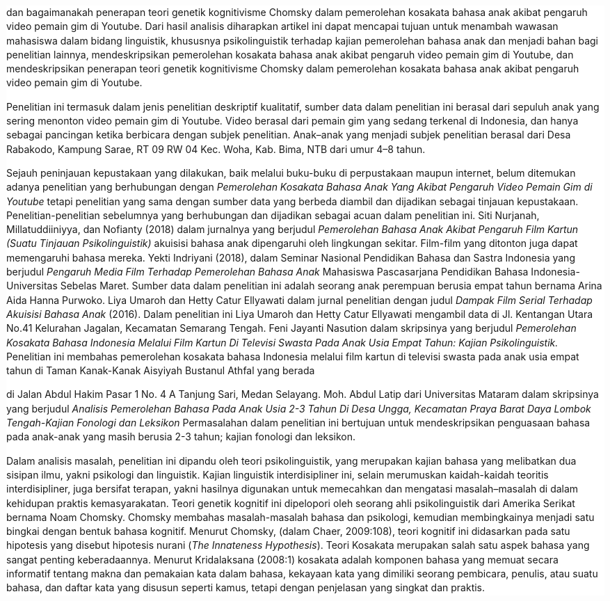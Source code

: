 <p><span class="font2">dan bagaimanakah penerapan teori genetik kognitivisme Chomsky dalam pemerolehan kosakata bahasa anak akibat pengaruh video pemain gim di Youtube. Dari hasil analisis diharapkan artikel ini dapat mencapai tujuan untuk menambah wawasan mahasiswa dalam bidang linguistik, khususnya psikolinguistik terhadap kajian pemerolehan bahasa anak dan menjadi bahan bagi penelitian lainnya, mendeskripsikan pemerolehan kosakata bahasa anak akibat pengaruh video pemain gim di Youtube, dan mendeskripsikan penerapan teori genetik kognitivisme Chomsky dalam pemerolehan kosakata bahasa anak akibat pengaruh video pemain gim di Youtube.</span></p>
<p><span class="font2">Penelitian ini termasuk dalam jenis penelitian deskriptif kualitatif, sumber data dalam penelitian ini berasal dari sepuluh anak yang sering menonton video pemain gim di Youtube</span><span class="font2" style="font-style:italic;">.</span><span class="font2"> Video berasal dari pemain gim yang sedang terkenal di Indonesia, dan hanya sebagai pancingan ketika berbicara dengan subjek penelitian. Anak–anak yang menjadi subjek penelitian berasal dari Desa Rabakodo, Kampung Sarae, RT 09 RW 04 Kec. Woha, Kab. Bima, NTB dari umur 4–8 tahun.</span></p>
<p><span class="font2">Sejauh peninjauan kepustakaan yang dilakukan, baik melalui buku-buku di perpustakaan maupun internet, belum ditemukan adanya penelitian yang berhubungan dengan </span><span class="font2" style="font-style:italic;">Pemerolehan Kosakata Bahasa Anak Yang Akibat Pengaruh Video Pemain Gim di Youtube</span><span class="font2"> tetapi penelitian yang sama dengan sumber data yang berbeda diambil dan dijadikan sebagai tinjauan kepustakaan. Penelitian-penelitian sebelumnya yang berhubungan dan dijadikan sebagai acuan dalam penelitian ini. Siti Nurjanah, Millatuddiiniyya, dan Nofianty (2018) dalam jurnalnya yang berjudul </span><span class="font2" style="font-style:italic;">Pemerolehan Bahasa Anak Akibat Pengaruh Film Kartun (Suatu Tinjauan Psikolinguistik) </span><span class="font2">akuisisi bahasa anak dipengaruhi oleh lingkungan sekitar. Film-film yang ditonton juga dapat memengaruhi bahasa mereka. Yekti Indriyani (2018), dalam Seminar Nasional Pendidikan Bahasa dan Sastra Indonesia yang berjudul </span><span class="font2" style="font-style:italic;">Pengaruh Media Film Terhadap Pemerolehan Bahasa Anak</span><span class="font2"> Mahasiswa Pascasarjana Pendidikan Bahasa Indonesia-Universitas Sebelas Maret. Sumber data dalam penelitian ini adalah seorang anak perempuan berusia empat tahun bernama Arina Aida Hanna Purwoko. Liya Umaroh dan Hetty Catur Ellyawati dalam jurnal penelitian dengan judul </span><span class="font2" style="font-style:italic;">Dampak Film Serial Terhadap Akuisisi Bahasa Anak</span><span class="font2"> (2016). Dalam penelitian ini Liya Umaroh dan Hetty Catur Ellyawati mengambil data di Jl. Kentangan Utara No.41 Kelurahan Jagalan, Kecamatan Semarang Tengah. Feni Jayanti Nasution dalam skripsinya yang berjudul </span><span class="font2" style="font-style:italic;">Pemerolehan Kosakata Bahasa Indonesia Melalui Film Kartun Di Televisi Swasta Pada Anak Usia Empat Tahun: Kajian Psikolinguistik.</span><span class="font2"> Penelitian ini membahas pemerolehan kosakata bahasa Indonesia melalui film kartun di televisi swasta pada anak usia empat tahun di Taman Kanak-Kanak Aisyiyah Bustanul Athfal yang berada</span></p>
<p><span class="font2">di Jalan Abdul Hakim Pasar 1 No. 4 A Tanjung Sari, Medan Selayang. Moh. Abdul Latip dari Universitas Mataram dalam skripsinya yang berjudul </span><span class="font2" style="font-style:italic;">Analisis Pemerolehan Bahasa Pada Anak Usia 2-3 Tahun Di Desa Ungga, Kecamatan Praya Barat Daya Lombok Tengah-Kajian Fonologi dan Leksikon</span><span class="font2"> Permasalahan dalam penelitian ini bertujuan untuk mendeskripsikan penguasaan bahasa pada anak-anak yang masih berusia 2-3 tahun; kajian fonologi dan leksikon.</span></p>
<p><span class="font2">Dalam analisis masalah, penelitian ini dipandu oleh teori psikolinguistik, yang merupakan kajian bahasa yang melibatkan dua sisipan ilmu, yakni psikologi dan linguistik. Kajian linguistik interdisipliner ini, selain merumuskan kaidah-kaidah teoritis interdisipliner, juga bersifat terapan, yakni hasilnya digunakan untuk memecahkan dan mengatasi masalah–masalah di dalam kehidupan praktis kemasyarakatan. Teori genetik kognitif ini dipelopori oleh seorang ahli psikolinguistik dari Amerika Serikat bernama Noam Chomsky. Chomsky membahas masalah-masalah bahasa dan psikologi, kemudian membingkainya menjadi satu bingkai dengan bentuk bahasa kognitif. Menurut Chomsky, (dalam Chaer, 2009:108), teori kognitif ini didasarkan pada satu hipotesis yang disebut hipotesis nurani (</span><span class="font2" style="font-style:italic;">The Innateness Hypothesis</span><span class="font2">). Teori Kosakata merupakan salah satu aspek bahasa yang sangat penting keberadaannya. Menurut Kridalaksana (2008:1) kosakata adalah komponen bahasa yang memuat secara informatif tentang makna dan pemakaian kata dalam bahasa, kekayaan kata yang dimiliki seorang pembicara, penulis, atau suatu bahasa, dan daftar kata yang disusun seperti kamus, tetapi dengan penjelasan yang singkat dan praktis.</span></p>